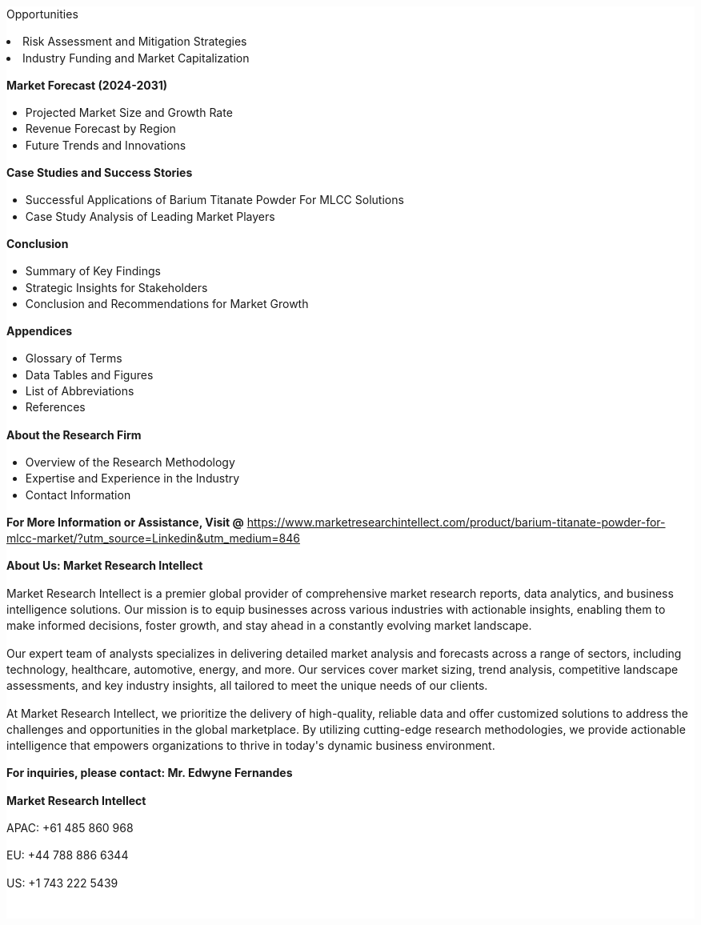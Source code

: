 Opportunities</li><li>Risk Assessment and Mitigation Strategies</li><li>Industry Funding and Market Capitalization</li></ul><p><strong>Market Forecast (2024-2031)</strong></p><ul><li>Projected Market Size and Growth Rate</li><li>Revenue Forecast by Region</li><li>Future Trends and Innovations</li></ul><p><strong>Case Studies and Success Stories</strong></p><ul><li>Successful Applications of Barium Titanate Powder For MLCC Solutions</li><li>Case Study Analysis of Leading Market Players</li></ul><p><strong>Conclusion</strong></p><ul><li>Summary of Key Findings</li><li>Strategic Insights for Stakeholders</li><li>Conclusion and Recommendations for Market Growth</li></ul><p><strong>Appendices</strong></p><ul><li>Glossary of Terms</li><li>Data Tables and Figures</li><li>List of Abbreviations</li><li>References</li></ul><p><strong>About the Research Firm</strong></p><ul><li>Overview of the Research Methodology</li><li>Expertise and Experience in the Industry</li><li>Contact Information</li></ul></div><div class="article-main__content" data-test-id="publishing-text-block"><p><span class="font-[700]"><strong>For More Information or Assistance, Visit @</strong>&nbsp;<a href="https://www.marketresearchintellect.com/product/barium-titanate-powder-for-mlcc-market/?utm_source=Linkedin&utm_medium=846">https://www.marketresearchintellect.com/product/barium-titanate-powder-for-mlcc-market/?utm_source=Linkedin&utm_medium=846</a></span></p><p><strong>About Us: Market Research Intellect</strong></p><p>Market Research Intellect is a premier global provider of comprehensive market research reports, data analytics, and business intelligence solutions. Our mission is to equip businesses across various industries with actionable insights, enabling them to make informed decisions, foster growth, and stay ahead in a constantly evolving market landscape.</p><p>Our expert team of analysts specializes in delivering detailed market analysis and forecasts across a range of sectors, including technology, healthcare, automotive, energy, and more. Our services cover market sizing, trend analysis, competitive landscape assessments, and key industry insights, all tailored to meet the unique needs of our clients.</p><p>At Market Research Intellect, we prioritize the delivery of high-quality, reliable data and offer customized solutions to address the challenges and opportunities in the global marketplace. By utilizing cutting-edge research methodologies, we provide actionable intelligence that empowers organizations to thrive in today's dynamic business environment.</p><p><strong>For inquiries, please contact: Mr. Edwyne Fernandes</strong></p><p><strong>Market Research Intellect</strong></p><p>APAC: +61 485 860 968</p><p>EU: +44 788 886 6344</p><p>US: +1 743 222 5439</p></div><div class="article-main__content" data-test-id="publishing-text-block">&nbsp;</div>
